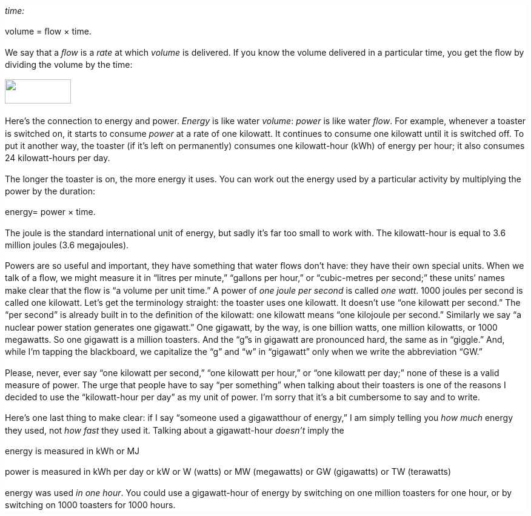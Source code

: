 *<span class="red">time:</span>*

<span class="darkblue">volume</span> =<span class="mauve"> ﬂow</span> ×<span class="red"> time.</span>

We say that a *ﬂow* is a *rate* at which *volume* is delivered. If you know the volume delivered in a particular time, you get the ﬂow by dividing the volume by the time:

<img src="figure7.png" width="109" height="40" />

Here’s the connection to energy and power. *<span class="darkblue"> Energy</span>* is like water *<span class="darkblue"> volume</span>*: *<span class="mauve">power</span>* is like water *<span class="mauve">ﬂow</span>*. For example, whenever a toaster is switched on, it starts to consume *<span class="mauve"> power</span>* at a rate of one kilowatt. It continues to consume one kilowatt until it is switched off. To put it another way, the toaster (if it’s left on permanently) consumes one kilowatt-hour (kWh) of energy per hour; it also consumes 24 kilowatt-hours per day.

The longer the toaster is on, the more <span class="darkblue"> energy</span> it uses. You can work out the energy used by a particular activity by multiplying the power by the duration:

<span class="darkblue">energy</span>=<span class="mauve"> power </span>×<span class="red"> time</span>.

The joule is the standard international unit of energy, but sadly it’s far too small to work with. The kilowatt-hour is equal to 3.6 million joules (3.6 megajoules).

Powers are so useful and important, they have something that water ﬂows don’t have: they have their own special units. When we talk of a ﬂow, we might measure it in “litres per minute,” “gallons per hour,” or “cubic-metres per second;” these units’ names make clear that the ﬂow is “a volume per unit time.” A power of *one joule per second* is called *one watt*. 1000 joules per second is called one kilowatt. Let’s get the terminology straight: the toaster uses one kilowatt. It doesn’t use “one kilowatt per second.” The “per second” is already built in to the deﬁnition of the kilowatt: one kilowatt means “one kilojoule per second.” Similarly we say “a nuclear power station generates one gigawatt.” One gigawatt, by the way, is one billion watts, one million kilowatts, or 1000 megawatts. So one gigawatt is a million toasters. And the “g”s in gigawatt are pronounced hard, the same as in “giggle.” And, while I’m tapping the blackboard, we capitalize the “g” and “w” in “gigawatt” only when we write the abbreviation “GW.”

Please, never, ever say “one kilowatt per second,” “one kilowatt per hour,” or “one kilowatt per day;” none of these is a valid measure of power. The urge that people have to say “per something” when talking about their toasters is one of the reasons I decided to use the “kilowatt-hour per day” as my unit of power. I’m sorry that it’s a bit cumbersome to say and to write.

Here’s one last thing to make clear: if I say “someone used a gigawatthour of energy,” I am simply telling you *how much* energy they used, not *how fast* they used it. Talking about a gigawatt-hour *doesn’t* imply the

<span class="darkblue">energy</span> is measured in <span class="darkblue">kWh</span> or <span class="darkblue">MJ</span>

<span class="mauve">power</span> is measured in <span class="mauve">kWh per day</span> or <span class="mauve">kW</span> or <span class="mauve">W</span> (watts) or <span class="mauve">MW</span> (megawatts) or <span class="mauve">GW</span> (gigawatts) or <span class="mauve">TW</span> (terawatts)

energy was used *in one hour*. You could use a gigawatt-hour of energy by switching on one million toasters for one hour, or by switching on 1000 toasters for 1000 hours.
